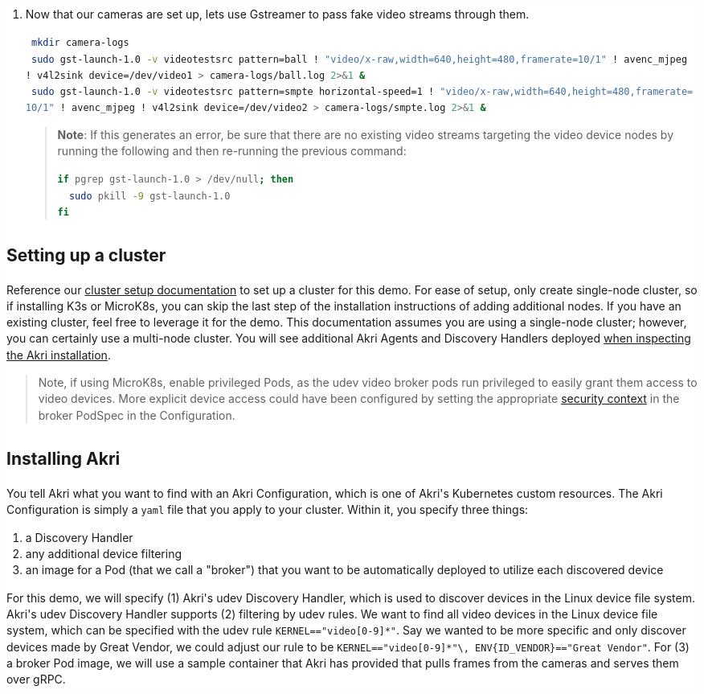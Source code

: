 1. Now that our cameras are set up, lets use Gstreamer to pass fake video streams through them.

   ```bash
    mkdir camera-logs
    sudo gst-launch-1.0 -v videotestsrc pattern=ball ! "video/x-raw,width=640,height=480,framerate=10/1" ! avenc_mjpeg ! v4l2sink device=/dev/video1 > camera-logs/ball.log 2>&1 &
    sudo gst-launch-1.0 -v videotestsrc pattern=smpte horizontal-speed=1 ! "video/x-raw,width=640,height=480,framerate=10/1" ! avenc_mjpeg ! v4l2sink device=/dev/video2 > camera-logs/smpte.log 2>&1 &
   ```

   > **Note**: If this generates an error, be sure that there are no existing video streams targeting the video device nodes by running the following and then re-running the previous command:
   >
   > ```bash
   > if pgrep gst-launch-1.0 > /dev/null; then
   >   sudo pkill -9 gst-launch-1.0
   > fi
   > ```

## Setting up a cluster

Reference our [cluster setup documentation](https://github.com/project-akri/akri-docs/blob/main/docs/user-guide/cluster-setup.md) to set up a cluster for this demo. For ease of setup, only create single-node cluster, so if installing K3s or MicroK8s, you can skip the last step of the installation instructions of adding additional nodes. If you have an existing cluster, feel free to leverage it for the demo. This documentation assumes you are using a single-node cluster; however, you can certainly use a multi-node cluster. You will see additional Akri Agents and Discovery Handlers deployed [when inspecting the Akri installation](#Inspecting-Akri).

> Note, if using MicroK8s, enable privileged Pods, as the udev video broker pods run privileged to easily grant them access to video devices. More explicit device access could have been configured by setting the appropriate [security context](https://github.com/project-akri/akri-docs/blob/main/docs/discovery-handlers/udev.md#setting-the-broker-pod-security-context) in the broker PodSpec in the Configuration.

## Installing Akri

You tell Akri what you want to find with an Akri Configuration, which is one of Akri's Kubernetes custom resources. The Akri Configuration is simply a `yaml` file that you apply to your cluster. Within it, you specify three things: 

1. a Discovery Handler 
2. any additional device filtering 
3. an image for a Pod (that we call a "broker") that you want to be automatically deployed to utilize each discovered device

For this demo, we will specify (1) Akri's udev Discovery Handler, which is used to discover devices in the Linux device file system. Akri's udev Discovery Handler supports (2) filtering by udev rules. We want to find all video devices in the Linux device file system, which can be specified with the udev rule `KERNEL=="video[0-9]*"`. Say we wanted to be more specific and only discover devices made by Great Vendor, we could adjust our rule to be `KERNEL=="video[0-9]*"\, ENV{ID_VENDOR}=="Great Vendor"`. For (3) a broker Pod image, we will use a sample container that Akri has provided that pulls frames from the cameras and serves them over gRPC.
